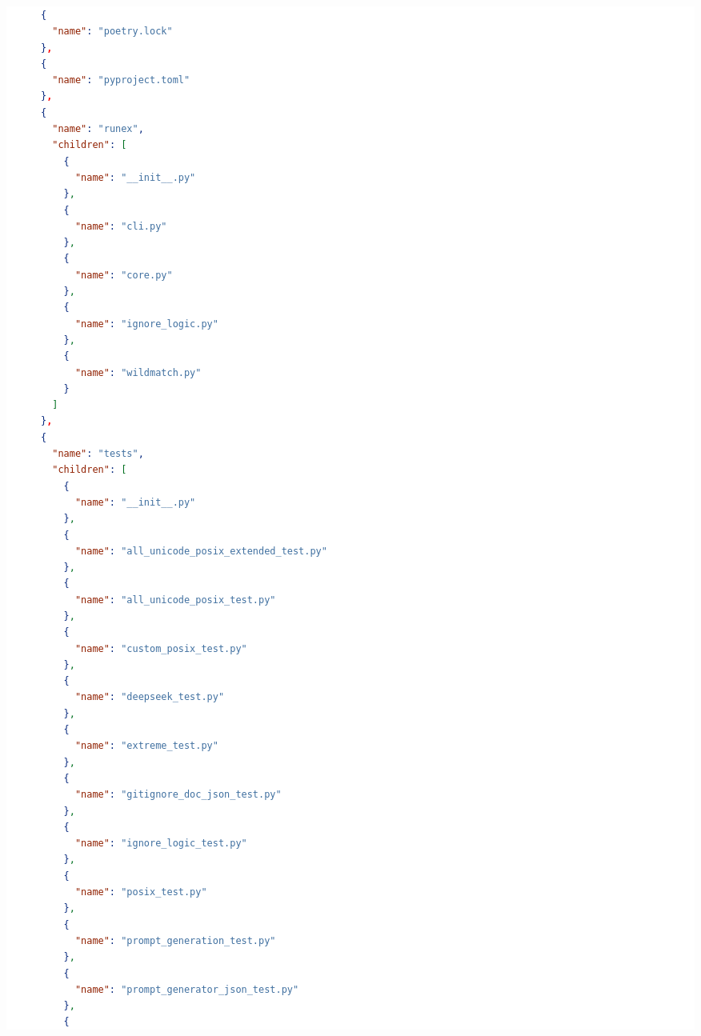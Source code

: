 ```json
      {
        "name": "poetry.lock"
      },
      {
        "name": "pyproject.toml"
      },
      {
        "name": "runex",
        "children": [
          {
            "name": "__init__.py"
          },
          {
            "name": "cli.py"
          },
          {
            "name": "core.py"
          },
          {
            "name": "ignore_logic.py"
          },
          {
            "name": "wildmatch.py"
          }
        ]
      },
      {
        "name": "tests",
        "children": [
          {
            "name": "__init__.py"
          },
          {
            "name": "all_unicode_posix_extended_test.py"
          },
          {
            "name": "all_unicode_posix_test.py"
          },
          {
            "name": "custom_posix_test.py"
          },
          {
            "name": "deepseek_test.py"
          },
          {
            "name": "extreme_test.py"
          },
          {
            "name": "gitignore_doc_json_test.py"
          },
          {
            "name": "ignore_logic_test.py"
          },
          {
            "name": "posix_test.py"
          },
          {
            "name": "prompt_generation_test.py"
          },
          {
            "name": "prompt_generator_json_test.py"
          },
          {
```